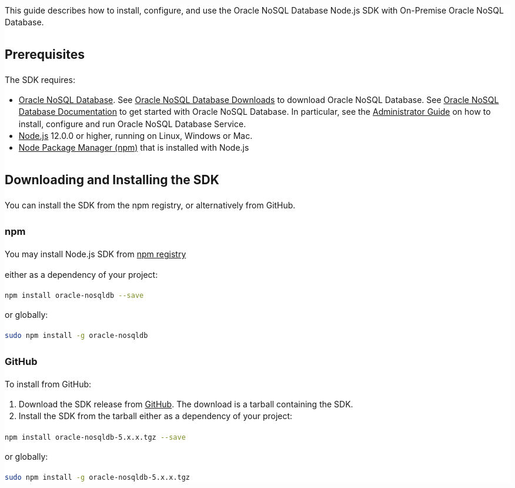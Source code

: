 This guide describes how to install, configure, and use the Oracle NoSQL
Database Node.js SDK with On-Premise Oracle NoSQL Database.

## <a name="prereq"></a>Prerequisites

The SDK requires:

* [Oracle NoSQL Database](https://www.oracle.com/database/technologies/related/nosql.html).
See [Oracle NoSQL Database Downloads](https://www.oracle.com/database/technologies/nosql-database-server-downloads.html) to download Oracle NoSQL Database.  See
[Oracle NoSQL Database Documentation](https://docs.oracle.com/en/database/other-databases/nosql-database/index.html) to get started with Oracle NoSQL Database.
In particular, see the [Administrator Guide](https://docs.oracle.com/en/database/other-databases/nosql-database/19.5/admin/index.html) on how to install, configure and run Oracle
NoSQL Database Service.
* [Node.js](https://nodejs.org) 12.0.0 or higher, running on Linux, Windows or
Mac.
* [Node Package Manager (npm)](https://www.npmjs.com/get-npm) that is
installed with Node.js

## Downloading and Installing the SDK

You can install the SDK from the npm registry, or alternatively from GitHub.

### npm

You may install Node.js SDK from
[npm registry](https://www.npmjs.com/package/oracle-nosqldb)

either as a dependency of your project:
```bash
npm install oracle-nosqldb --save
```
or globally:
```bash
sudo npm install -g oracle-nosqldb
```

### GitHub

To install from GitHub:

1. Download the SDK release from
[GitHub](https://github.com/oracle/nosql-node-sdk/releases). The download is
a tarball containing the SDK.
2. Install the SDK from the tarball either as a dependency of your project:
```bash
npm install oracle-nosqldb-5.x.x.tgz --save
```
or globally:
```bash
sudo npm install -g oracle-nosqldb-5.x.x.tgz
```
